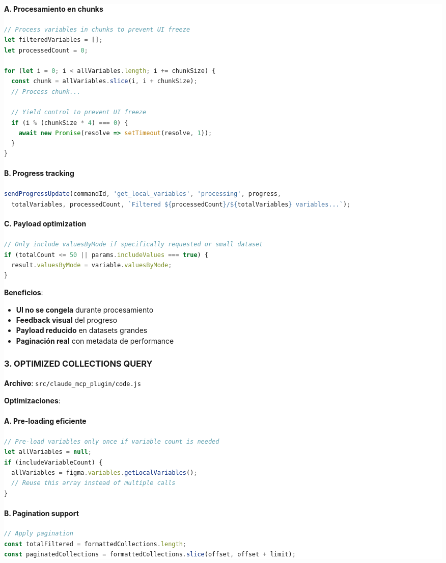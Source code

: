 #### **A. Procesamiento en chunks**
```javascript
// Process variables in chunks to prevent UI freeze
let filteredVariables = [];
let processedCount = 0;

for (let i = 0; i < allVariables.length; i += chunkSize) {
  const chunk = allVariables.slice(i, i + chunkSize);
  // Process chunk...
  
  // Yield control to prevent UI freeze
  if (i % (chunkSize * 4) === 0) {
    await new Promise(resolve => setTimeout(resolve, 1));
  }
}
```

#### **B. Progress tracking**
```javascript
sendProgressUpdate(commandId, 'get_local_variables', 'processing', progress, 
  totalVariables, processedCount, `Filtered ${processedCount}/${totalVariables} variables...`);
```

#### **C. Payload optimization**
```javascript
// Only include valuesByMode if specifically requested or small dataset
if (totalCount <= 50 || params.includeValues === true) {
  result.valuesByMode = variable.valuesByMode;
}
```

**Beneficios**:
- **UI no se congela** durante procesamiento
- **Feedback visual** del progreso
- **Payload reducido** en datasets grandes
- **Paginación real** con metadata de performance

### 3. **OPTIMIZED COLLECTIONS QUERY**

**Archivo**: `src/claude_mcp_plugin/code.js`

**Optimizaciones**:

#### **A. Pre-loading eficiente**
```javascript
// Pre-load variables only once if variable count is needed
let allVariables = null;
if (includeVariableCount) {
  allVariables = figma.variables.getLocalVariables();
  // Reuse this array instead of multiple calls
}
```

#### **B. Pagination support**
```javascript
// Apply pagination
const totalFiltered = formattedCollections.length;
const paginatedCollections = formattedCollections.slice(offset, offset + limit);
```
